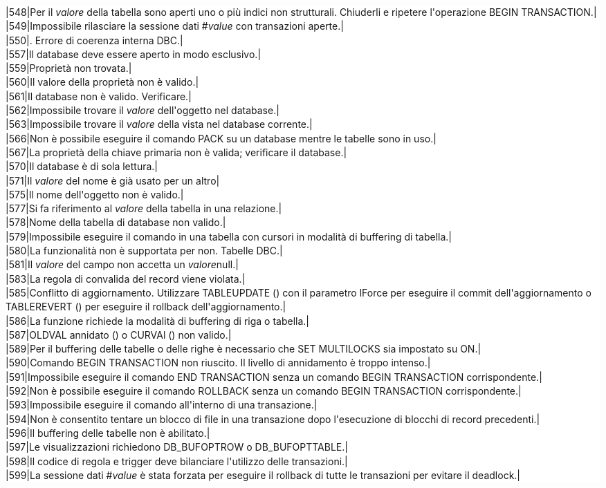 |548|Per il *valore* della tabella sono aperti uno o più indici non strutturali. Chiuderli e ripetere l'operazione BEGIN TRANSACTION.|  
|549|Impossibile rilasciare la sessione dati #*value* con transazioni aperte.|  
|550|. Errore di coerenza interna DBC.|  
|557|Il database deve essere aperto in modo esclusivo.|  
|559|Proprietà non trovata.|  
|560|Il valore della proprietà non è valido.|  
|561|Il database non è valido. Verificare.|  
|562|Impossibile trovare il *valore* dell'oggetto nel database.|  
|563|Impossibile trovare il *valore* della vista nel database corrente.|  
|566|Non è possibile eseguire il comando PACK su un database mentre le tabelle sono in uso.|  
|567|La proprietà della chiave primaria non è valida; verificare il database.|  
|570|Il database è di sola lettura.|  
|571|Il *valore* del nome è già usato per un altro|  
|575|Il nome dell'oggetto non è valido.|  
|577|Si fa riferimento al *valore* della tabella in una relazione.|  
|578|Nome della tabella di database non valido.|  
|579|Impossibile eseguire il comando in una tabella con cursori in modalità di buffering di tabella.|  
|580|La funzionalità non è supportata per non. Tabelle DBC.|  
|581|Il *valore* del campo non accetta un *valore*null.|  
|583|La regola di convalida del record viene violata.|  
|585|Conflitto di aggiornamento. Utilizzare TABLEUPDATE () con il parametro lForce per eseguire il commit dell'aggiornamento o TABLEREVERT () per eseguire il rollback dell'aggiornamento.|  
|586|La funzione richiede la modalità di buffering di riga o tabella.|  
|587|OLDVAL annidato () o CURVAl () non valido.|  
|589|Per il buffering delle tabelle o delle righe è necessario che SET MULTILOCKS sia impostato su ON.|  
|590|Comando BEGIN TRANSACTION non riuscito. Il livello di annidamento è troppo intenso.|  
|591|Impossibile eseguire il comando END TRANSACTION senza un comando BEGIN TRANSACTION corrispondente.|  
|592|Non è possibile eseguire il comando ROLLBACK senza un comando BEGIN TRANSACTION corrispondente.|  
|593|Impossibile eseguire il comando all'interno di una transazione.|  
|594|Non è consentito tentare un blocco di file in una transazione dopo l'esecuzione di blocchi di record precedenti.|  
|596|Il buffering delle tabelle non è abilitato.|  
|597|Le visualizzazioni richiedono DB_BUFOPTROW o DB_BUFOPTTABLE.|  
|598|Il codice di regola e trigger deve bilanciare l'utilizzo delle transazioni.|  
|599|La sessione dati #*value* è stata forzata per eseguire il rollback di tutte le transazioni per evitare il deadlock.|  
  
